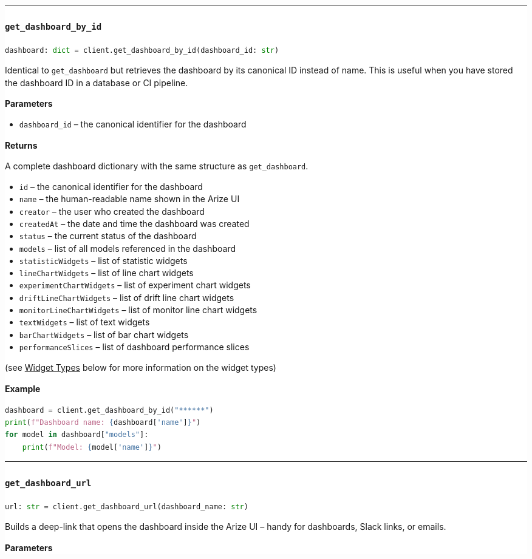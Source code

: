 ______________________________________________________________________

### `get_dashboard_by_id`

```python
dashboard: dict = client.get_dashboard_by_id(dashboard_id: str)
```

Identical to `get_dashboard` but retrieves the dashboard by its canonical ID instead of name. This is useful when you have stored the dashboard ID in a database or CI pipeline.

**Parameters**

- `dashboard_id` – the canonical identifier for the dashboard

**Returns**

A complete dashboard dictionary with the same structure as `get_dashboard`.

- `id` – the canonical identifier for the dashboard
- `name` – the human-readable name shown in the Arize UI
- `creator` – the user who created the dashboard
- `createdAt` – the date and time the dashboard was created
- `status` – the current status of the dashboard
- `models` – list of all models referenced in the dashboard
- `statisticWidgets` – list of statistic widgets
- `lineChartWidgets` – list of line chart widgets
- `experimentChartWidgets` – list of experiment chart widgets
- `driftLineChartWidgets` – list of drift line chart widgets
- `monitorLineChartWidgets` – list of monitor line chart widgets
- `textWidgets` – list of text widgets
- `barChartWidgets` – list of bar chart widgets
- `performanceSlices` – list of dashboard performance slices

(see [Widget Types](#widget-types) below for more information on the widget types)

**Example**

```python
dashboard = client.get_dashboard_by_id("******")
print(f"Dashboard name: {dashboard['name']}")
for model in dashboard["models"]:
    print(f"Model: {model['name']}")
```

______________________________________________________________________

### `get_dashboard_url`

```python
url: str = client.get_dashboard_url(dashboard_name: str)
```

Builds a deep-link that opens the dashboard inside the Arize UI – handy for dashboards, Slack links, or emails.

**Parameters**
